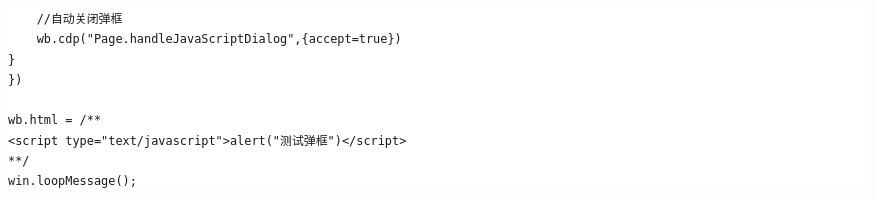 ```aardio
	//自动关闭弹框
	wb.cdp("Page.handleJavaScriptDialog",{accept=true})
} 
})

wb.html = /**
<script type="text/javascript">alert("测试弹框")</script>
**/
win.loopMessage();
```